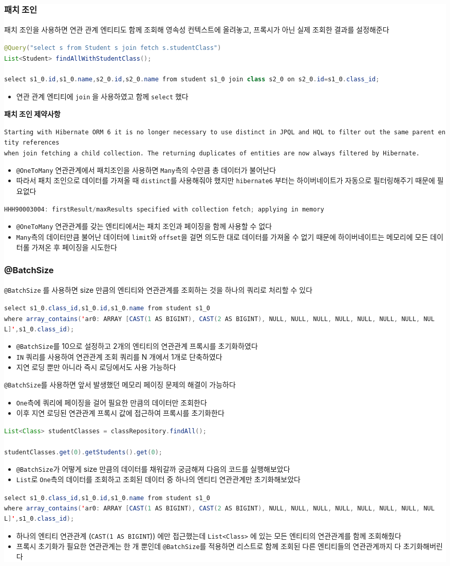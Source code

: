 ### 패치 조인
패치 조인을 사용하면 연관 관계 엔티티도 함께 조회해 영속성 컨텍스트에 올려놓고, 프록시가 아닌 실제 조회한 결과를 설정해준다

```java
@Query("select s from Student s join fetch s.studentClass")
List<Student> findAllWithStudentClass();

select s1_0.id,s1_0.name,s2_0.id,s2_0.name from student s1_0 join class s2_0 on s2_0.id=s1_0.class_id;
```
- 연관 관계 엔티티에 `join` 을 사용하였고 함께 `select` 했다

**패치 조인 제약사항**
```
Starting with Hibernate ORM 6 it is no longer necessary to use distinct in JPQL and HQL to filter out the same parent entity references 
when join fetching a child collection. The returning duplicates of entities are now always filtered by Hibernate.
```
- `@OneToMany` 연관관계에서 패치조인을 사용하면 `Many`측의 수만큼 총 데이터가 불어난다
- 따라서 패치 조인으로 데이터를 가져올 때 `distinct`를 사용해줘야 했지만 `hibernate6` 부터는 하이버네이트가 자동으로 필터링해주기 때문에 필요없다

```java
HHH90003004: firstResult/maxResults specified with collection fetch; applying in memory
```
- `@OneToMany` 연관관계를 갖는 엔티티에서는 패치 조인과 페이징을 함께 사용할 수 없다
- `Many`측의 데이터만큼 불어난 데이터에 `limit`와 `offset`을 걸면 의도한 대로 데이터를 가져올 수 없기 때문에 하이버네이트는 메모리에 모든 데이터롤 가져온 후 페이징을 시도한다

### @BatchSize

`@BatchSize` 를 사용하면 size 만큼의 엔티티와 연관관계를 조회하는 것을 하나의 쿼리로 처리할 수 있다

```java
select s1_0.class_id,s1_0.id,s1_0.name from student s1_0 
where array_contains('ar0: ARRAY [CAST(1 AS BIGINT), CAST(2 AS BIGINT), NULL, NULL, NULL, NULL, NULL, NULL, NULL, NULL]',s1_0.class_id);
```
- `@BatchSize`를 10으로 설정하고 2개의 엔티티의 연관관계 프록시를 초기화하였다
- `IN` 쿼리를 사용하여 연관관계 조회 쿼리를 N 개에서 1개로 단축하였다
- 지연 로딩 뿐만 아니라 즉시 로딩에서도 사용 가능하다

`@BatchSize`를 사용하면 앞서 발생했던 메모리 페이징 문제의 해결이 가능하다
- `One`측에 쿼리에 페이징을 걸어 필요한 만큼의 데이터만 조회한다
- 이후 지연 로딩된 연관관계 프록시 값에 접근하여 프록시를 초기화한다

```java
List<Class> studentClasses = classRepository.findAll();

studentClasses.get(0).getStudents().get(0);
```
- `@BatchSize`가 어떻게 size 만큼의 데이터를 채워갈까 궁금해져 다음의 코드를 실행해보았다
- `List`로 `One`측의 데이터를 조회하고 조회된 데이터 중 하나의 엔티티 연관관계만 초기화해보았다

```java
select s1_0.class_id,s1_0.id,s1_0.name from student s1_0 
where array_contains('ar0: ARRAY [CAST(1 AS BIGINT), CAST(2 AS BIGINT), NULL, NULL, NULL, NULL, NULL, NULL, NULL, NULL]',s1_0.class_id);
```
- 하나의 엔티티 연관관계 (`CAST(1 AS BIGINT`)) 에만 접근했는데 `List<Class>` 에 있는 모든 엔티티의 연관관계를 함께 조회해줬다
- 프록시 초기화가 필요한 연관관계는 한 개 뿐인데 `@BatchSize`를 적용하면 리스트로 함께 조회된 다른 엔티티들의 연관관계까지 다 초기화해버린다
